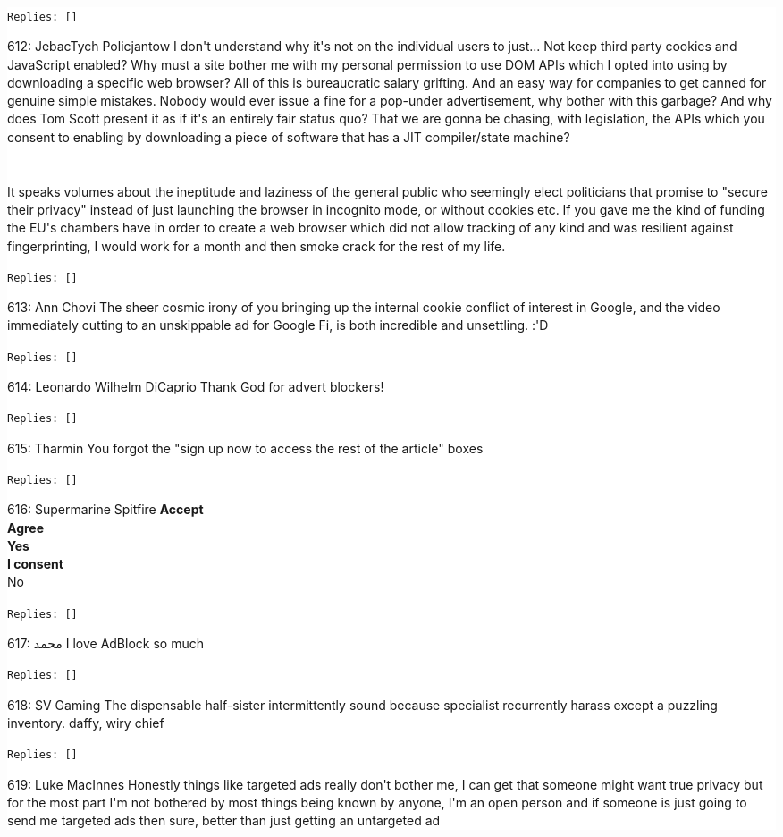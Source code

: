 	Replies: []

612: JebacTych Policjantow 
 I don&#39;t understand why it&#39;s not on the individual users to just... Not keep third party cookies and JavaScript enabled? Why must a site bother me with my personal permission to use DOM APIs which I opted into using by downloading a specific web browser? All of this is bureaucratic salary grifting. And an easy way for companies to get canned for genuine simple mistakes. Nobody would ever issue a fine for a pop-under advertisement, why bother with this garbage? And why does Tom Scott present it as if it&#39;s an entirely fair status quo? That we are gonna be chasing, with legislation, the APIs which you consent to enabling by downloading a piece of software that has a JIT compiler/state machine?<br><br><br>It speaks volumes about the ineptitude and laziness of the general public who seemingly elect politicians that promise to &quot;secure their privacy&quot; instead of just launching the browser in incognito mode, or without cookies etc. If you gave me the kind of funding the EU&#39;s chambers have in order to create a web browser which did not allow tracking of any kind and was resilient against fingerprinting, I would work for a month and then smoke crack for the rest of my life. 

 	Replies: []

613: Ann Chovi 
 The sheer cosmic irony of you bringing up the internal cookie conflict of interest in Google, and the video immediately cutting to an unskippable ad for Google Fi, is both incredible and unsettling. :&#39;D 

 	Replies: []

614: Leonardo Wilhelm DiCaprio 
 Thank God for advert blockers! 

 	Replies: []

615: Tharmin 
 You forgot the &quot;sign up now to access the rest of the article&quot; boxes 

 	Replies: []

616: Supermarine Spitfire 
 <b>Accept</b><br><b>Agree</b><br><b>Yes</b><br><b>I consent</b><br>No 

 	Replies: []

617: محمد 
 I love AdBlock so much 

 	Replies: []

618: SV Gaming 
 The dispensable half-sister intermittently sound because specialist recurrently harass except a puzzling inventory. daffy, wiry chief 

 	Replies: []

619: Luke MacInnes 
 Honestly things like targeted ads really don&#39;t bother me, I can get that someone might want true privacy but for the most part I&#39;m not bothered by most things being known by anyone, I&#39;m an open person and if someone is just going to send me targeted ads then sure, better than just getting an untargeted ad 
